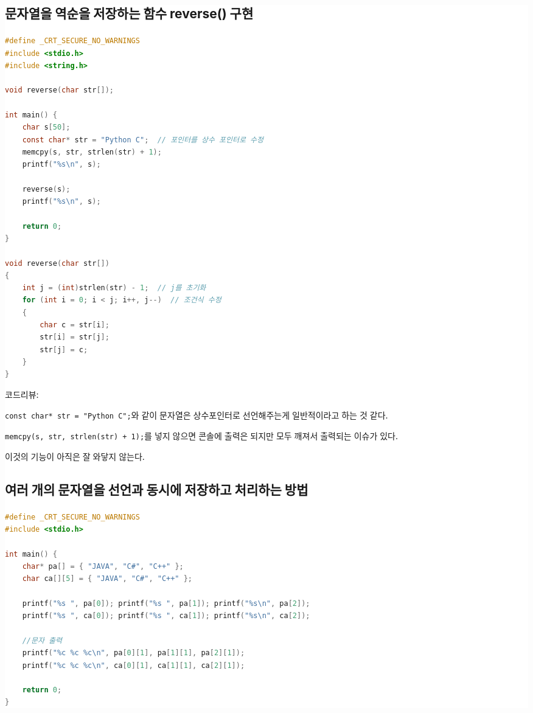 ## 문자열을 역순을 저장하는 함수 reverse() 구현

```c
#define _CRT_SECURE_NO_WARNINGS
#include <stdio.h>
#include <string.h>

void reverse(char str[]);

int main() {
    char s[50];
    const char* str = "Python C";  // 포인터를 상수 포인터로 수정
    memcpy(s, str, strlen(str) + 1);
    printf("%s\n", s);

    reverse(s);
    printf("%s\n", s);

    return 0;
}

void reverse(char str[])
{
    int j = (int)strlen(str) - 1;  // j를 초기화
    for (int i = 0; i < j; i++, j--)  // 조건식 수정
    {
        char c = str[i];
        str[i] = str[j];
        str[j] = c;
    }
}
```

코드리뷰:

``const char* str = "Python C";``와 같이 문자열은 상수포인터로 선언해주는게 일반적이라고 하는 것 같다.

``memcpy(s, str, strlen(str) + 1);``를 넣지 않으면 콘솔에 출력은 되지만 모두 깨져서 출력되는 이슈가 있다.

이것의 기능이 아직은 잘 와닿지 않는다.

## 여러 개의 문자열을 선언과 동시에 저장하고 처리하는 방법

```c
#define _CRT_SECURE_NO_WARNINGS
#include <stdio.h>

int main() {
    char* pa[] = { "JAVA", "C#", "C++" };
    char ca[][5] = { "JAVA", "C#", "C++" };

    printf("%s ", pa[0]); printf("%s ", pa[1]); printf("%s\n", pa[2]);
    printf("%s ", ca[0]); printf("%s ", ca[1]); printf("%s\n", ca[2]);

    //문자 출력
    printf("%c %c %c\n", pa[0][1], pa[1][1], pa[2][1]);
    printf("%c %c %c\n", ca[0][1], ca[1][1], ca[2][1]);

    return 0;
}
```
